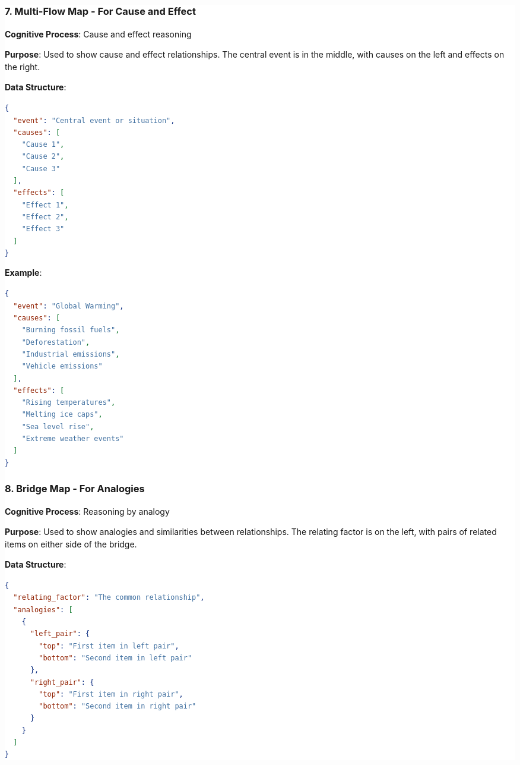 ### 7. Multi-Flow Map - For Cause and Effect
**Cognitive Process**: Cause and effect reasoning

**Purpose**: Used to show cause and effect relationships. The central event is in the middle, with causes on the left and effects on the right.

**Data Structure**:
```json
{
  "event": "Central event or situation",
  "causes": [
    "Cause 1",
    "Cause 2",
    "Cause 3"
  ],
  "effects": [
    "Effect 1",
    "Effect 2",
    "Effect 3"
  ]
}
```

**Example**:
```json
{
  "event": "Global Warming",
  "causes": [
    "Burning fossil fuels",
    "Deforestation",
    "Industrial emissions",
    "Vehicle emissions"
  ],
  "effects": [
    "Rising temperatures",
    "Melting ice caps",
    "Sea level rise",
    "Extreme weather events"
  ]
}
```

### 8. Bridge Map - For Analogies
**Cognitive Process**: Reasoning by analogy

**Purpose**: Used to show analogies and similarities between relationships. The relating factor is on the left, with pairs of related items on either side of the bridge.

**Data Structure**:
```json
{
  "relating_factor": "The common relationship",
  "analogies": [
    {
      "left_pair": {
        "top": "First item in left pair",
        "bottom": "Second item in left pair"
      },
      "right_pair": {
        "top": "First item in right pair",
        "bottom": "Second item in right pair"
      }
    }
  ]
}
```